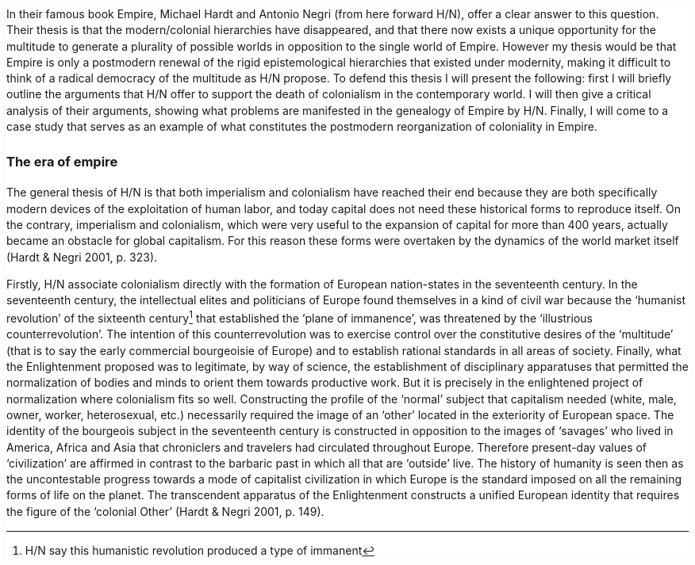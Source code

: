 In their famous book Empire, Michael Hardt and Antonio Negri (from here
forward H/N), offer a clear answer to this question. Their thesis is
that the modern/colonial hierarchies have disappeared, and that there
now exists a unique opportunity for the multitude to generate a
plurality of possible worlds in opposition to the single world of
Empire. However my thesis would be that Empire is only a postmodern
renewal of the rigid epistemological hierarchies that existed under
modernity, making it difficult to think of a radical democracy of the
multitude as H/N propose. To defend this thesis I will present the
following: first I will briefly outline the arguments that H/N offer to
support the death of colonialism in the contemporary world. I will then
give a critical analysis of their arguments, showing what problems are
manifested in the genealogy of Empire by H/N. Finally, I will come to a
case study that serves as an example of what constitutes the postmodern
reorganization of coloniality in Empire.


### The era of empire

The general thesis of H/N is that both imperialism and colonialism have
reached their end because they are both specifically modern devices of
the exploitation of human labor, and today capital does not need these
historical forms to reproduce itself. On the contrary, imperialism and
colonialism, which were very useful to the expansion of capital for more
than 400 years, actually became an obstacle for global capitalism. For
this reason these forms were overtaken by the dynamics of the world
market itself (Hardt & Negri 2001, p. 323).

Firstly, H/N associate colonialism directly with the formation of
European nation-states in the seventeenth century. In the seventeenth
century, the intellectual elites and politicians of Europe found
themselves in a kind of civil war because the ‘humanist revolution’ of
the sixteenth century[^2] that established the ‘plane of immanence’, was
threatened by the ‘illustrious counterrevolution’. The intention of this
counterrevolution was to exercise control over the constitutive desires
of the ‘multitude’ (that is to say the early commercial bourgeoisie of
Europe) and to establish rational standards in all areas of society.
Finally, what the Enlightenment proposed was to legitimate, by way of
science, the establishment of disciplinary apparatuses that permitted
the normalization of bodies and minds to orient them towards productive
work. But it is precisely in the enlightened project of normalization
where colonialism fits so well. Constructing the profile of the ‘normal’
subject that capitalism needed (white, male, owner, worker,
heterosexual, etc.) necessarily required the image of an ‘other’ located
in the exteriority of European space. The identity of the bourgeois
subject in the seventeenth century is constructed in opposition to the
images of ‘savages’ who lived in America, Africa and Asia that
chroniclers and travelers had circulated throughout Europe. Therefore
present-day values of ‘civilization’ are affirmed in contrast to the
barbaric past in which all that are ‘outside’ live. The history of
humanity is seen then as the uncontestable progress towards a mode of
capitalist civilization in which Europe is the standard imposed on all
the remaining forms of life on the planet. The transcendent apparatus of
the Enlightenment constructs a unified European identity that requires
the figure of the ‘colonial Other’ (Hardt & Negri 2001, p. 149).


[^1]: This paper was previously published in Spanish in *La
[^2]: H/N say this humanistic revolution produced a type of immanent
[^3]: In each passage from the modern to postmodern there is less and
[^4]: H/N talk about a ‘dialectic of colonialism’ belonging to the
[^5]: The emphasis is mine.
[^6]: It is necessary to point out that H/N are correct when they
[^7]: They do not even acknowledge that during the thirteenth century,
[^8]: H/N nonetheless declare that they are critics of eurocentrism. In
[^9]: The emphasis is mine.
[^10]: This means that the use and abundance of natural resources
[^11]: Sustainable development can be defined as ‘a development that
[^12]: Escobar affirms that ‘we could be transitioning from a regime of
[^13]: Agenda 21 was one of the 5 fundamental agreements reached in the
[^14]: Research in genetic engineering is very expensive and demands a
[^15]: General Agreement on Trades and Tariffs.
[^16]: This acronym makes reference to ‘Trade Related Intellectual
[^17]: The OMPI has 177 member States, is headquartered in Geneva and
[^18]: In order for a patent to be granted, the intellectual product has
[^19]: http://unesdoc.unesco.org/images/0013/001325/132540s.pdf
[^20]: This agreement requires member nations to protect regions rich in